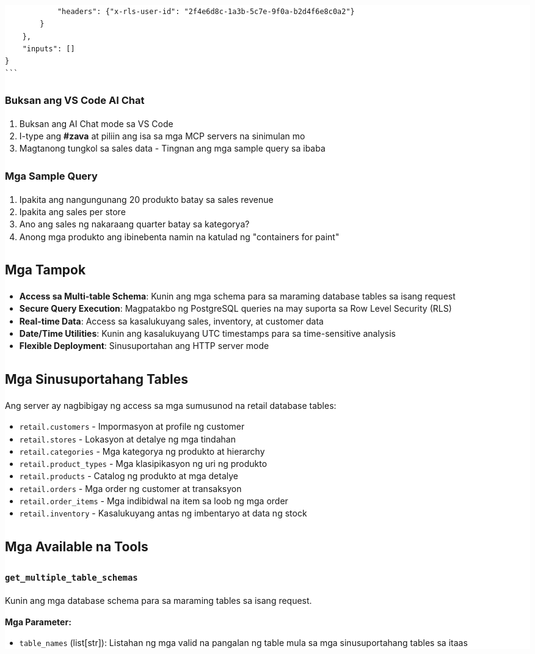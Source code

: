                 "headers": {"x-rls-user-id": "2f4e6d8c-1a3b-5c7e-9f0a-b2d4f6e8c0a2"}
            }
        },
        "inputs": []
    }
    ```

### Buksan ang VS Code AI Chat

1. Buksan ang AI Chat mode sa VS Code
2. I-type ang **#zava** at piliin ang isa sa mga MCP servers na sinimulan mo
3. Magtanong tungkol sa sales data - Tingnan ang mga sample query sa ibaba

### Mga Sample Query

1. Ipakita ang nangungunang 20 produkto batay sa sales revenue
1. Ipakita ang sales per store
1. Ano ang sales ng nakaraang quarter batay sa kategorya?
1. Anong mga produkto ang ibinebenta namin na katulad ng "containers for paint"

## Mga Tampok

- **Access sa Multi-table Schema**: Kunin ang mga schema para sa maraming database tables sa isang request
- **Secure Query Execution**: Magpatakbo ng PostgreSQL queries na may suporta sa Row Level Security (RLS)
- **Real-time Data**: Access sa kasalukuyang sales, inventory, at customer data
- **Date/Time Utilities**: Kunin ang kasalukuyang UTC timestamps para sa time-sensitive analysis
- **Flexible Deployment**: Sinusuportahan ang HTTP server mode

## Mga Sinusuportahang Tables

Ang server ay nagbibigay ng access sa mga sumusunod na retail database tables:

- `retail.customers` - Impormasyon at profile ng customer
- `retail.stores` - Lokasyon at detalye ng mga tindahan
- `retail.categories` - Mga kategorya ng produkto at hierarchy
- `retail.product_types` - Mga klasipikasyon ng uri ng produkto
- `retail.products` - Catalog ng produkto at mga detalye
- `retail.orders` - Mga order ng customer at transaksyon
- `retail.order_items` - Mga indibidwal na item sa loob ng mga order
- `retail.inventory` - Kasalukuyang antas ng imbentaryo at data ng stock

## Mga Available na Tools

### `get_multiple_table_schemas`

Kunin ang mga database schema para sa maraming tables sa isang request.

**Mga Parameter:**

- `table_names` (list[str]): Listahan ng mga valid na pangalan ng table mula sa mga sinusuportahang tables sa itaas

